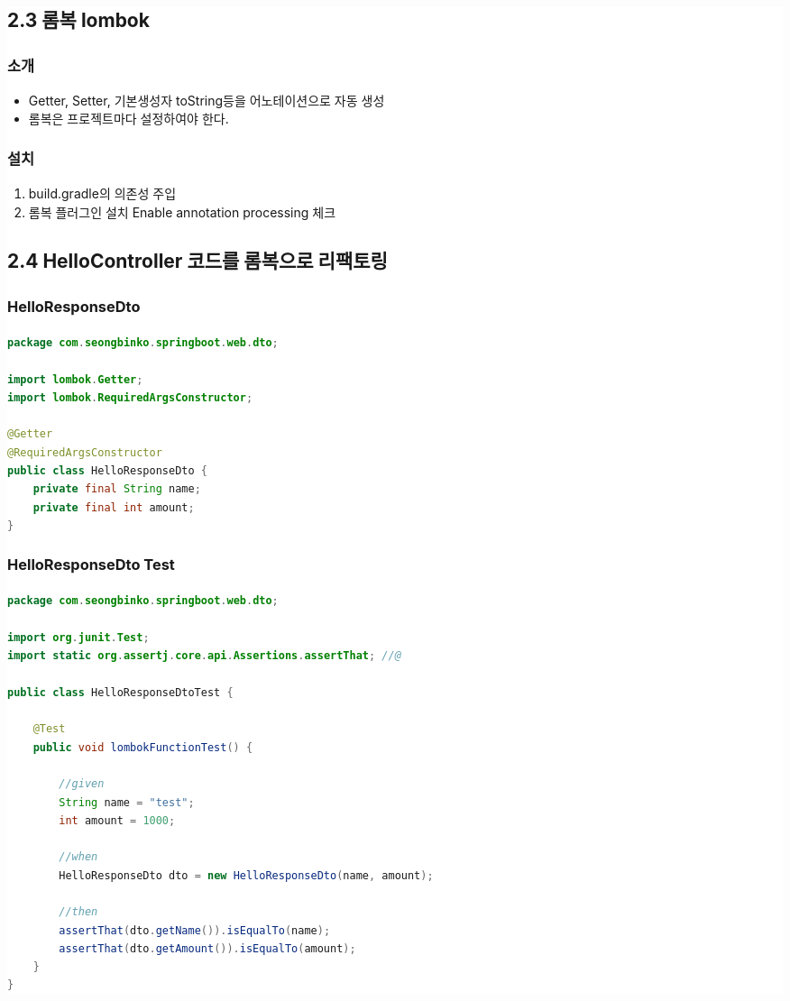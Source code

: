 

## 2.3 롬복 lombok

### 소개

- Getter, Setter, 기본생성자 toString등을 어노테이션으로 자동 생성
- 롬복은 프로젝트마다 설정하여야 한다.

### 설치

1. build.gradle의 의존성 주입
2. 롬복 플러그인 설치 Enable annotation processing 체크



## 2.4 HelloController 코드를 롬복으로 리팩토링

### HelloResponseDto

```java
package com.seongbinko.springboot.web.dto;

import lombok.Getter;
import lombok.RequiredArgsConstructor;

@Getter
@RequiredArgsConstructor
public class HelloResponseDto {
    private final String name;
    private final int amount;
}
```

### HelloResponseDto Test

```java
package com.seongbinko.springboot.web.dto;

import org.junit.Test;
import static org.assertj.core.api.Assertions.assertThat; //@

public class HelloResponseDtoTest {

    @Test
    public void lombokFunctionTest() {

        //given
        String name = "test";
        int amount = 1000;

        //when
        HelloResponseDto dto = new HelloResponseDto(name, amount);

        //then
        assertThat(dto.getName()).isEqualTo(name);
        assertThat(dto.getAmount()).isEqualTo(amount);
    }
}
```
